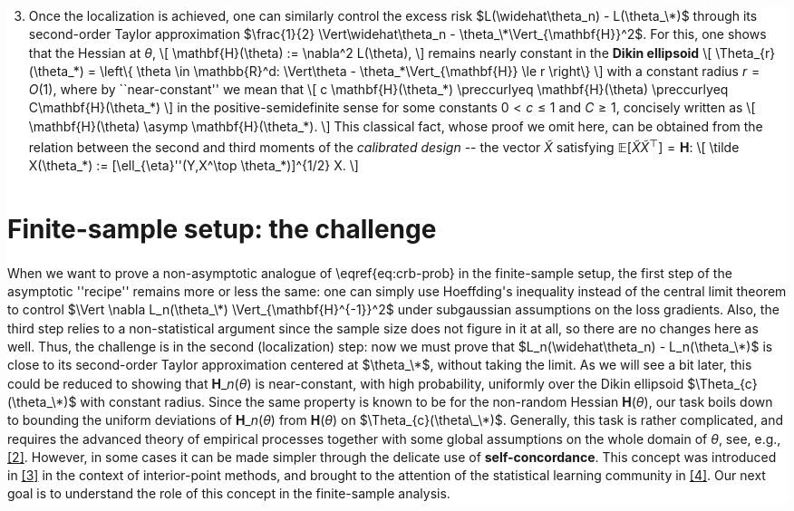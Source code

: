 3. Once the localization is achieved, one can similarly control the excess risk $L(\widehat\theta_n) - L(\theta_\*)$ through its second-order Taylor approximation $\frac{1}{2} \Vert\widehat\theta_n - \theta_\*\Vert_{\mathbf{H}}^2$. 
For this, one shows that the Hessian at $\theta$,
\\[
\mathbf{H}(\theta) := \nabla^2 L(\theta),
\\] 
remains nearly constant in the **Dikin ellipsoid**
\\[
\Theta_{r}(\theta_\*) = \left\\{ \theta \in \mathbb{R}^d: \Vert\theta - \theta_\*\Vert\_{\mathbf{H}} \le r \right\\}
\\]
with a constant radius $r = O(1)$, where by ``near-constant'' we mean that 
\\[
c \mathbf{H}(\theta_\*) \preccurlyeq \mathbf{H}(\theta) \preccurlyeq C\mathbf{H}(\theta_\*)
\\] 
in the positive-semidefinite sense for some constants $0 < c \le 1$ and $C \ge 1$, concisely written as
\\[
\mathbf{H}(\theta) \asymp \mathbf{H}(\theta_\*).
\\]
This classical fact, whose proof we omit here, can be obtained from the relation between the second and third moments of the *calibrated design* -- the vector $\tilde X$ satisfying $\mathbb{E}[\tilde X \tilde X^{\top}] = \mathbf{H}$:
\\[
\tilde X(\theta_\*) := [\ell_{\eta}\'\'(Y,X^\top \theta_\*)]^{1/2} X.
\\]

# **Finite-sample setup: the challenge**
When we want to prove a non-asymptotic analogue of \eqref{eq:crb-prob} in the finite-sample setup, the first step of the asymptotic ''recipe'' remains more or less the same: one can simply use Hoeffding's inequality instead of the central limit theorem to control $\Vert \nabla L_n(\theta_\*) \Vert_{\mathbf{H}^{-1}}^2$ under subgaussian assumptions on the loss gradients. 
Also, the third step relies to a non-statistical argument since the sample size does not figure in it at all, so there are no changes here as well.
Thus, the challenge is in the second (localization) step: now we must prove that $L_n(\widehat\theta_n) - L_n(\theta_\*)$ is close to its second-order Taylor approximation centered at $\theta_\*$, without taking the limit. As we will see a bit later, this could be reduced to showing that $\mathbf{H}\_n(\theta)$ is near-constant, with high probability, uniformly over the Dikin ellipsoid $\Theta_{c}(\theta_\*)$ with constant radius. Since the same property is known to be  for the non-random Hessian $\mathbf{H}(\theta)$, our task boils down to bounding the uniform deviations of $\mathbf{H}\_n(\theta)$ from $\mathbf{H}(\theta)$ on $\Theta_{c}(\theta\_\*)$. Generally, this task is rather complicated, and requires the advanced theory of empirical processes together with some global assumptions on the whole domain of $\theta$, see, e.g., [[2]](https://projecteuclid.org/euclid.aos/1360332187#info).
However, in some cases it can be made simpler through the delicate use of **self-concordance**. 
This concept was introduced in [[3]](https://epubs.siam.org/doi/book/10.1137/1.9781611970791?mobileUi=0) in the context of interior-point methods, and brought to the attention of the statistical learning community in [[4]](https://projecteuclid.org/euclid.ejs/1271941980). 
Our next goal is to understand the role of this concept in the finite-sample analysis.
